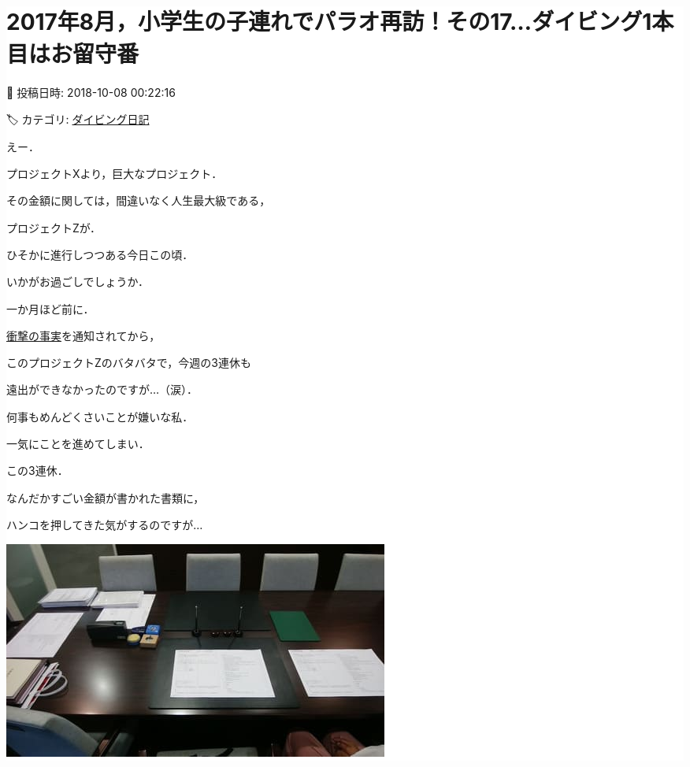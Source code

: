 # 2017年8月，小学生の子連れでパラオ再訪！その17…ダイビング1本目はお留守番

📅 投稿日時: 2018-10-08 00:22:16

🏷️ カテゴリ: [ダイビング日記](ce3a7a8d424d112fce83ee85c81a0e344.md)

えー．


プロジェクトXより，巨大なプロジェクト．


その金額に関しては，間違いなく人生最大級である，


プロジェクトZが．


ひそかに進行しつつある今日この頃．


いかがお過ごしでしょうか．





一か月ほど前に．


[衝撃の事実](e19cd5b767174bf3940b7249bd0ef77c7.md)を通知されてから，


このプロジェクトZのバタバタで，今週の3連休も


遠出ができなかったのですが…（涙）．





何事もめんどくさいことが嫌いな私．


一気にことを進めてしまい．


この3連休．


なんだかすごい金額が書かれた書類に，


ハンコを押してきた気がするのですが…




![a5840d8392670bd793d527ba5eff70a5.jpg](images/a5840d8392670bd793d527ba5eff70a5.jpg)
